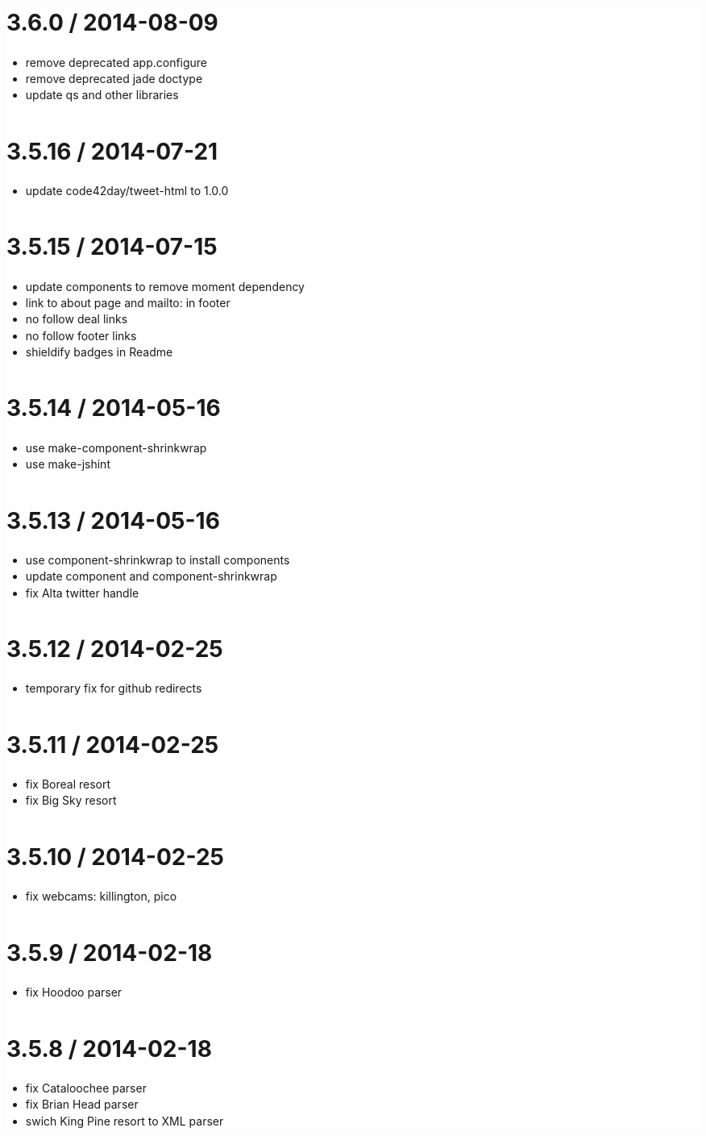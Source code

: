 3.6.0 / 2014-08-09
==================

 * remove deprecated app.configure
 * remove deprecated jade doctype
 * update qs and other libraries

3.5.16 / 2014-07-21
==================

 * update code42day/tweet-html to 1.0.0

3.5.15 / 2014-07-15
==================

 * update components to remove moment dependency
 * link to about page and mailto: in footer
 * no follow deal links
 * no follow footer links
 * shieldify badges in Readme

3.5.14 / 2014-05-16
==================

 * use make-component-shrinkwrap
 * use make-jshint

3.5.13 / 2014-05-16
==================

 * use component-shrinkwrap to install components
 * update component and component-shrinkwrap
 * fix Alta twitter handle

3.5.12 / 2014-02-25
==================

 * temporary fix for github redirects

3.5.11 / 2014-02-25
==================

 * fix Boreal resort
 * fix Big Sky resort

3.5.10 / 2014-02-25
==================

 * fix webcams: killington, pico

3.5.9 / 2014-02-18
==================

 * fix Hoodoo parser

3.5.8 / 2014-02-18
==================

 * fix Cataloochee parser
 * fix Brian Head parser
 * swich King Pine resort to XML parser
